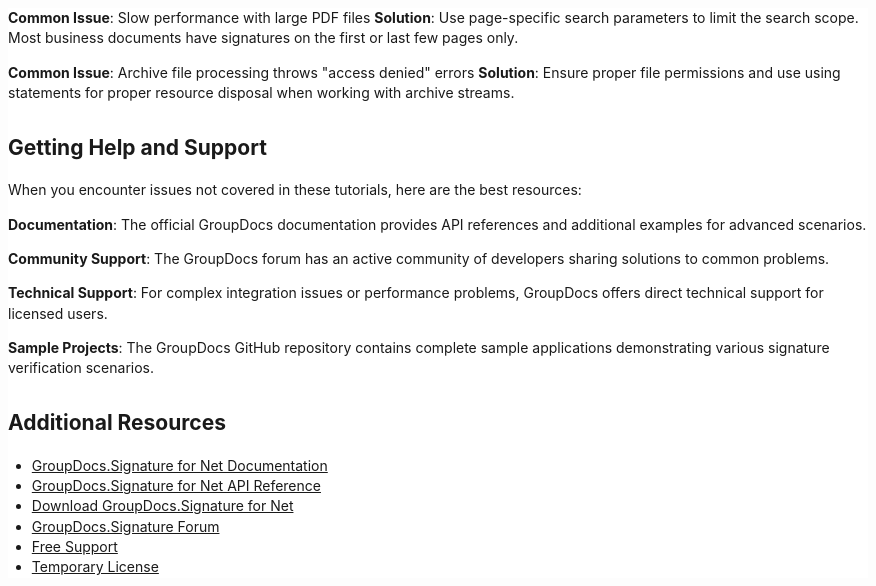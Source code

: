 **Common Issue**: Slow performance with large PDF files
**Solution**: Use page-specific search parameters to limit the search scope. Most business documents have signatures on the first or last few pages only.

**Common Issue**: Archive file processing throws "access denied" errors
**Solution**: Ensure proper file permissions and use using statements for proper resource disposal when working with archive streams.

## Getting Help and Support

When you encounter issues not covered in these tutorials, here are the best resources:

**Documentation**: The official GroupDocs documentation provides API references and additional examples for advanced scenarios.

**Community Support**: The GroupDocs forum has an active community of developers sharing solutions to common problems.

**Technical Support**: For complex integration issues or performance problems, GroupDocs offers direct technical support for licensed users.

**Sample Projects**: The GroupDocs GitHub repository contains complete sample applications demonstrating various signature verification scenarios.

## Additional Resources

- [GroupDocs.Signature for Net Documentation](https://docs.groupdocs.com/signature/net/)
- [GroupDocs.Signature for Net API Reference](https://reference.groupdocs.com/signature/net/)
- [Download GroupDocs.Signature for Net](https://releases.groupdocs.com/signature/net/)
- [GroupDocs.Signature Forum](https://forum.groupdocs.com/c/signature)
- [Free Support](https://forum.groupdocs.com/)
- [Temporary License](https://purchase.groupdocs.com/temporary-license/)
